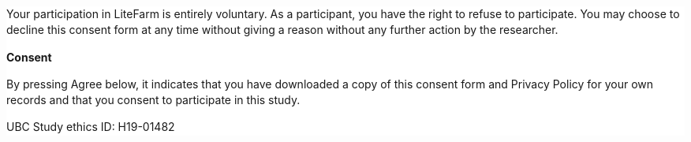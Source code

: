 Your participation in LiteFarm is entirely voluntary. As a participant, you have the right to refuse to participate. You may choose to decline this consent form at any time without giving a reason without any further action by the researcher.

**Consent**

By pressing Agree below, it indicates that you have downloaded a copy of this consent form and Privacy Policy for your own records and that you consent to participate in this study.

UBC Study ethics ID: H19-01482
